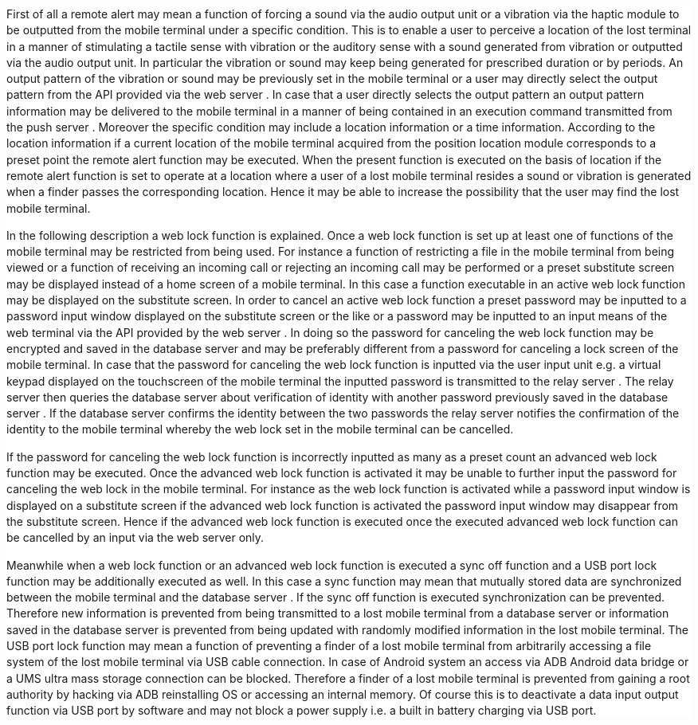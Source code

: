 First of all a remote alert may mean a function of forcing a sound via the audio output unit or a vibration via the haptic module to be outputted from the mobile terminal under a specific condition. This is to enable a user to perceive a location of the lost terminal in a manner of stimulating a tactile sense with vibration or the auditory sense with a sound generated from vibration or outputted via the audio output unit. In particular the vibration or sound may keep being generated for prescribed duration or by periods. An output pattern of the vibration or sound may be previously set in the mobile terminal or a user may directly select the output pattern from the API provided via the web server . In case that a user directly selects the output pattern an output pattern information may be delivered to the mobile terminal in a manner of being contained in an execution command transmitted from the push server . Moreover the specific condition may include a location information or a time information. According to the location information if a current location of the mobile terminal acquired from the position location module corresponds to a preset point the remote alert function may be executed. When the present function is executed on the basis of location if the remote alert function is set to operate at a location where a user of a lost mobile terminal resides a sound or vibration is generated when a finder passes the corresponding location. Hence it may be able to increase the possibility that the user may find the lost mobile terminal.

In the following description a web lock function is explained. Once a web lock function is set up at least one of functions of the mobile terminal may be restricted from being used. For instance a function of restricting a file in the mobile terminal from being viewed or a function of receiving an incoming call or rejecting an incoming call may be performed or a preset substitute screen may be displayed instead of a home screen of a mobile terminal. In this case a function executable in an active web lock function may be displayed on the substitute screen. In order to cancel an active web lock function a preset password may be inputted to a password input window displayed on the substitute screen or the like or a password may be inputted to an input means of the web terminal via the API provided by the web server . In doing so the password for canceling the web lock function may be encrypted and saved in the database server and may be preferably different from a password for canceling a lock screen of the mobile terminal. In case that the password for canceling the web lock function is inputted via the user input unit e.g. a virtual keypad displayed on the touchscreen of the mobile terminal the inputted password is transmitted to the relay server . The relay server then queries the database server about verification of identity with another password previously saved in the database server . If the database server confirms the identity between the two passwords the relay server notifies the confirmation of the identity to the mobile terminal whereby the web lock set in the mobile terminal can be cancelled.

If the password for canceling the web lock function is incorrectly inputted as many as a preset count an advanced web lock function may be executed. Once the advanced web lock function is activated it may be unable to further input the password for canceling the web lock in the mobile terminal. For instance as the web lock function is activated while a password input window is displayed on a substitute screen if the advanced web lock function is activated the password input window may disappear from the substitute screen. Hence if the advanced web lock function is executed once the executed advanced web lock function can be cancelled by an input via the web server only.

Meanwhile when a web lock function or an advanced web lock function is executed a sync off function and a USB port lock function may be additionally executed as well. In this case a sync function may mean that mutually stored data are synchronized between the mobile terminal and the database server . If the sync off function is executed synchronization can be prevented. Therefore new information is prevented from being transmitted to a lost mobile terminal from a database server or information saved in the database server is prevented from being updated with randomly modified information in the lost mobile terminal. The USB port lock function may mean a function of preventing a finder of a lost mobile terminal from arbitrarily accessing a file system of the lost mobile terminal via USB cable connection. In case of Android system an access via ADB Android data bridge or a UMS ultra mass storage connection can be blocked. Therefore a finder of a lost mobile terminal is prevented from gaining a root authority by hacking via ADB reinstalling OS or accessing an internal memory. Of course this is to deactivate a data input output function via USB port by software and may not block a power supply i.e. a built in battery charging via USB port.
